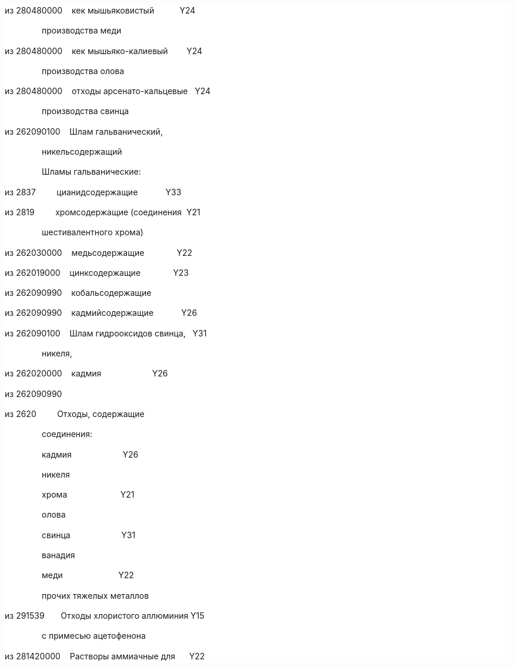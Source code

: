 из 280480000    кек мышьяковистый           Y24

                производства меди

из 280480000    кек мышьяко-калиевый        Y24

                производства олова

из 280480000    отходы арсенато-кальцевые   Y24

                производства свинца

из 262090100    Шлам гальванический,

                никельсодержащий

                Шламы гальванические:

из 2837         цианидсодержащие            Y33

из 2819         хромсодержащие (соединения  Y21

                шестивалентного хрома)

из 262030000    медьсодержащие              Y22

из 262019000    цинксодержащие              Y23

из 262090990    кобальсодержащие

из 262090990    кадмийсодержащие            Y26

из 262090100    Шлам гидрооксидов свинца,   Y31

                никеля,

из 262020000    кадмия                      Y26

из 262090990

из 2620         Отходы, содержащие

                соединения:

                кадмия                      Y26

                никеля

                хрома                       Y21

                олова

                свинца                      Y31

                ванадия

                меди                        Y22

                прочих тяжелых металлов

из 291539       Отходы хлористого аллюминия Y15

                с примесью ацетофенона

из 281420000    Растворы аммиачные для      Y22
